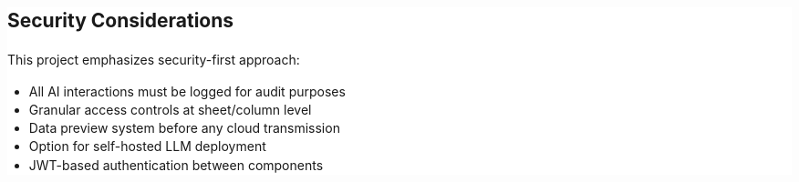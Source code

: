 ## Security Considerations

This project emphasizes security-first approach:
- All AI interactions must be logged for audit purposes
- Granular access controls at sheet/column level
- Data preview system before any cloud transmission
- Option for self-hosted LLM deployment
- JWT-based authentication between components